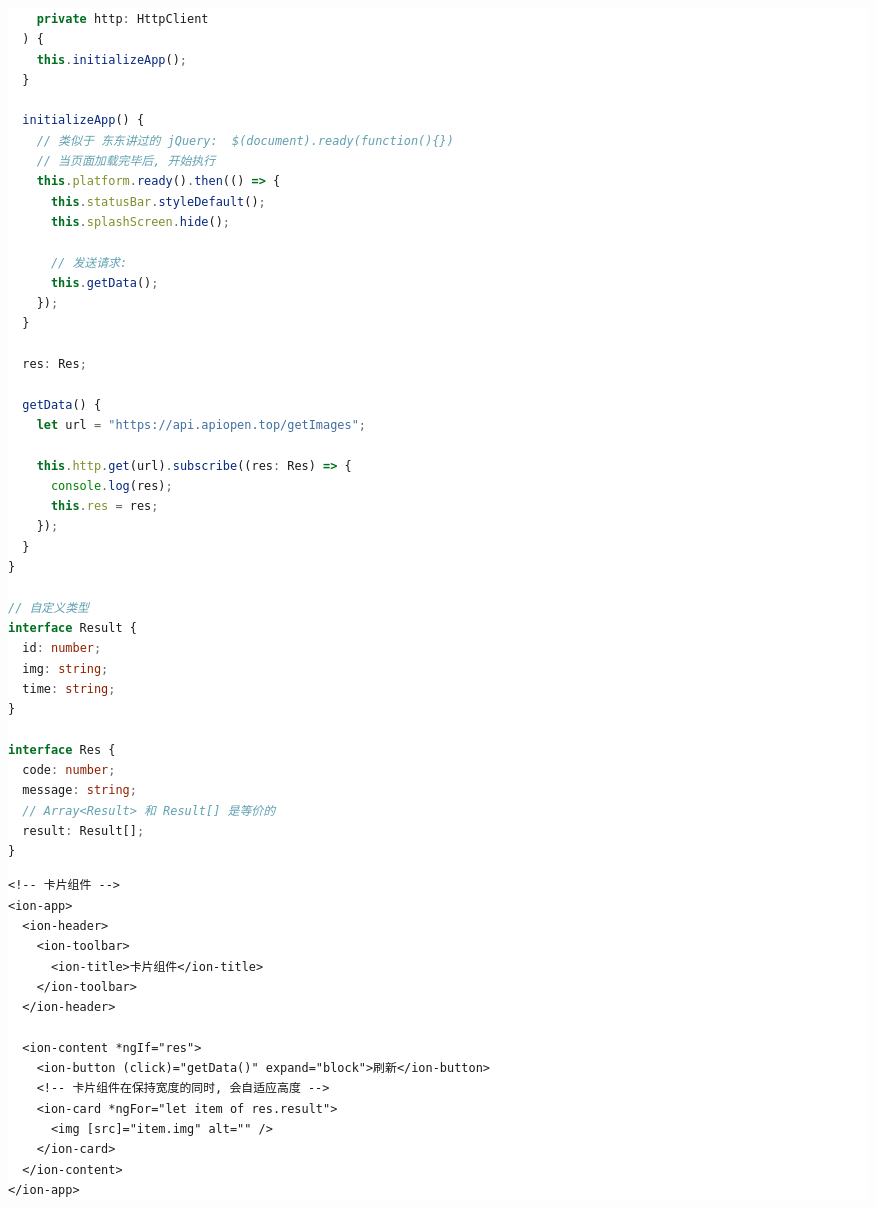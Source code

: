 ```typescript
    private http: HttpClient
  ) {
    this.initializeApp();
  }

  initializeApp() {
    // 类似于 东东讲过的 jQuery:  $(document).ready(function(){})
    // 当页面加载完毕后, 开始执行
    this.platform.ready().then(() => {
      this.statusBar.styleDefault();
      this.splashScreen.hide();

      // 发送请求:
      this.getData();
    });
  }

  res: Res;

  getData() {
    let url = "https://api.apiopen.top/getImages";

    this.http.get(url).subscribe((res: Res) => {
      console.log(res);
      this.res = res;
    });
  }
}

// 自定义类型
interface Result {
  id: number;
  img: string;
  time: string;
}

interface Res {
  code: number;
  message: string;
  // Array<Result> 和 Result[] 是等价的
  result: Result[];
}

```



```vue
<!-- 卡片组件 -->
<ion-app>
  <ion-header>
    <ion-toolbar>
      <ion-title>卡片组件</ion-title>
    </ion-toolbar>
  </ion-header>

  <ion-content *ngIf="res">
    <ion-button (click)="getData()" expand="block">刷新</ion-button>
    <!-- 卡片组件在保持宽度的同时, 会自适应高度 -->
    <ion-card *ngFor="let item of res.result">
      <img [src]="item.img" alt="" />
    </ion-card>
  </ion-content>
</ion-app>
```